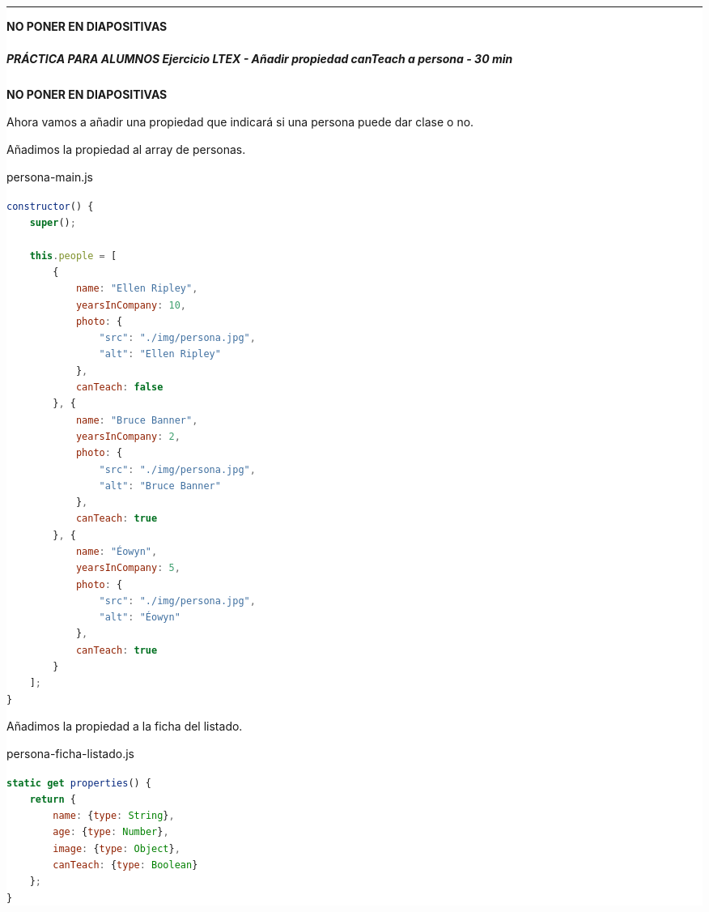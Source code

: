 ***

**NO PONER EN DIAPOSITIVAS**
##### PRÁCTICA PARA ALUMNOS Ejercicio LTEX - Añadir propiedad canTeach a persona - 30 min
**NO PONER EN DIAPOSITIVAS**

Ahora vamos a añadir una propiedad que indicará si una persona 
	puede dar clase o no.

Añadimos la propiedad al array de personas.

persona-main.js
```javascript
constructor() {
	super();
		
	this.people = [
		{
			name: "Ellen Ripley",
			yearsInCompany: 10,
			photo: {
				"src": "./img/persona.jpg",
				"alt": "Ellen Ripley"
			},
			canTeach: false
		}, {
			name: "Bruce Banner",		
			yearsInCompany: 2,
			photo: {
				"src": "./img/persona.jpg",
				"alt": "Bruce Banner"
			},
			canTeach: true
		}, {
			name: "Éowyn",
			yearsInCompany: 5,
			photo: {
				"src": "./img/persona.jpg",
				"alt": "Éowyn"
			},
			canTeach: true
		}
	];							
}
```

Añadimos la propiedad a la ficha del listado.

persona-ficha-listado.js
```javascript
static get properties() {
	return {
		name: {type: String},
		age: {type: Number},
		image: {type: Object},
		canTeach: {type: Boolean}
	};
}
```
